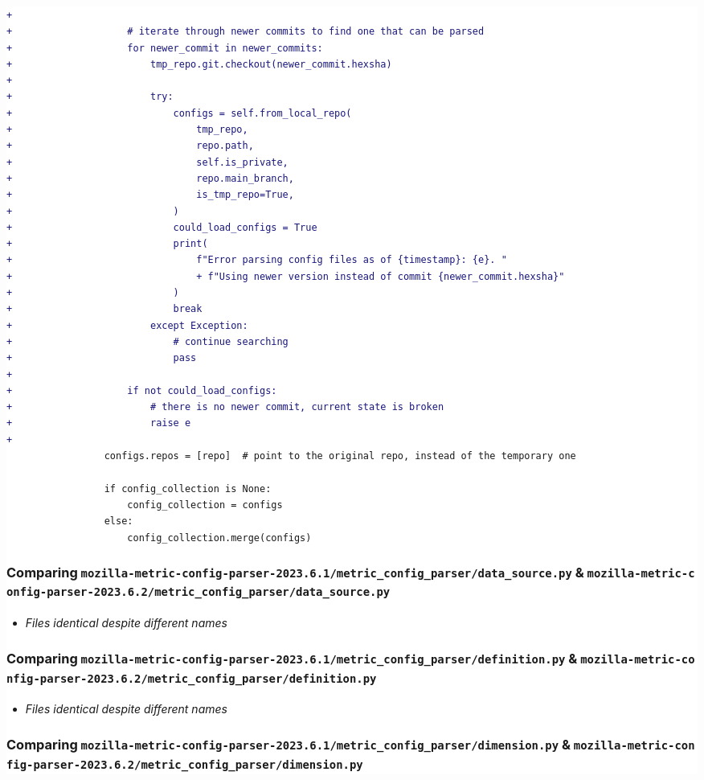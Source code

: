 ```diff
+
+                    # iterate through newer commits to find one that can be parsed
+                    for newer_commit in newer_commits:
+                        tmp_repo.git.checkout(newer_commit.hexsha)
+
+                        try:
+                            configs = self.from_local_repo(
+                                tmp_repo,
+                                repo.path,
+                                self.is_private,
+                                repo.main_branch,
+                                is_tmp_repo=True,
+                            )
+                            could_load_configs = True
+                            print(
+                                f"Error parsing config files as of {timestamp}: {e}. "
+                                + f"Using newer version instead of commit {newer_commit.hexsha}"
+                            )
+                            break
+                        except Exception:
+                            # continue searching
+                            pass
+
+                    if not could_load_configs:
+                        # there is no newer commit, current state is broken
+                        raise e
+
                 configs.repos = [repo]  # point to the original repo, instead of the temporary one
 
                 if config_collection is None:
                     config_collection = configs
                 else:
                     config_collection.merge(configs)
```

### Comparing `mozilla-metric-config-parser-2023.6.1/metric_config_parser/data_source.py` & `mozilla-metric-config-parser-2023.6.2/metric_config_parser/data_source.py`

 * *Files identical despite different names*

### Comparing `mozilla-metric-config-parser-2023.6.1/metric_config_parser/definition.py` & `mozilla-metric-config-parser-2023.6.2/metric_config_parser/definition.py`

 * *Files identical despite different names*

### Comparing `mozilla-metric-config-parser-2023.6.1/metric_config_parser/dimension.py` & `mozilla-metric-config-parser-2023.6.2/metric_config_parser/dimension.py`
